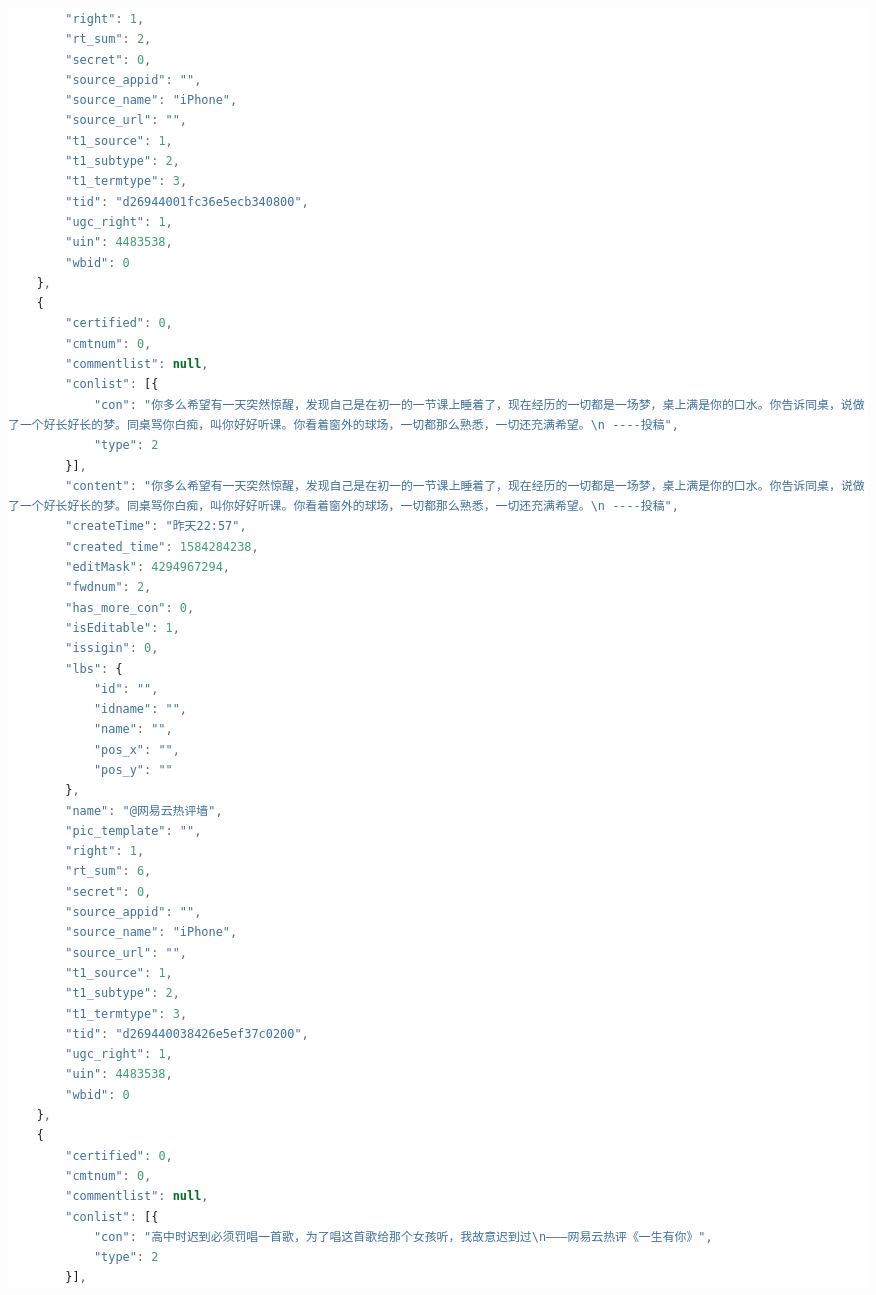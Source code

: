 ```js
        "right": 1,
        "rt_sum": 2,
        "secret": 0,
        "source_appid": "",
        "source_name": "iPhone",
        "source_url": "",
        "t1_source": 1,
        "t1_subtype": 2,
        "t1_termtype": 3,
        "tid": "d26944001fc36e5ecb340800",
        "ugc_right": 1,
        "uin": 4483538,
        "wbid": 0
    },
    {
        "certified": 0,
        "cmtnum": 0,
        "commentlist": null,
        "conlist": [{
            "con": "你多么希望有一天突然惊醒，发现自己是在初一的一节课上睡着了，现在经历的一切都是一场梦，桌上满是你的口水。你告诉同桌，说做了一个好长好长的梦。同桌骂你白痴，叫你好好听课。你看着窗外的球场，一切都那么熟悉，一切还充满希望。\n ----投稿",
            "type": 2
        }],
        "content": "你多么希望有一天突然惊醒，发现自己是在初一的一节课上睡着了，现在经历的一切都是一场梦，桌上满是你的口水。你告诉同桌，说做了一个好长好长的梦。同桌骂你白痴，叫你好好听课。你看着窗外的球场，一切都那么熟悉，一切还充满希望。\n ----投稿",
        "createTime": "昨天22:57",
        "created_time": 1584284238,
        "editMask": 4294967294,
        "fwdnum": 2,
        "has_more_con": 0,
        "isEditable": 1,
        "issigin": 0,
        "lbs": {
            "id": "",
            "idname": "",
            "name": "",
            "pos_x": "",
            "pos_y": ""
        },
        "name": "@网易云热评墙",
        "pic_template": "",
        "right": 1,
        "rt_sum": 6,
        "secret": 0,
        "source_appid": "",
        "source_name": "iPhone",
        "source_url": "",
        "t1_source": 1,
        "t1_subtype": 2,
        "t1_termtype": 3,
        "tid": "d269440038426e5ef37c0200",
        "ugc_right": 1,
        "uin": 4483538,
        "wbid": 0
    },
    {
        "certified": 0,
        "cmtnum": 0,
        "commentlist": null,
        "conlist": [{
            "con": "高中时迟到必须罚唱一首歌，为了唱这首歌给那个女孩听，我故意迟到过\n—――网易云热评《一生有你》",
            "type": 2
        }],
```